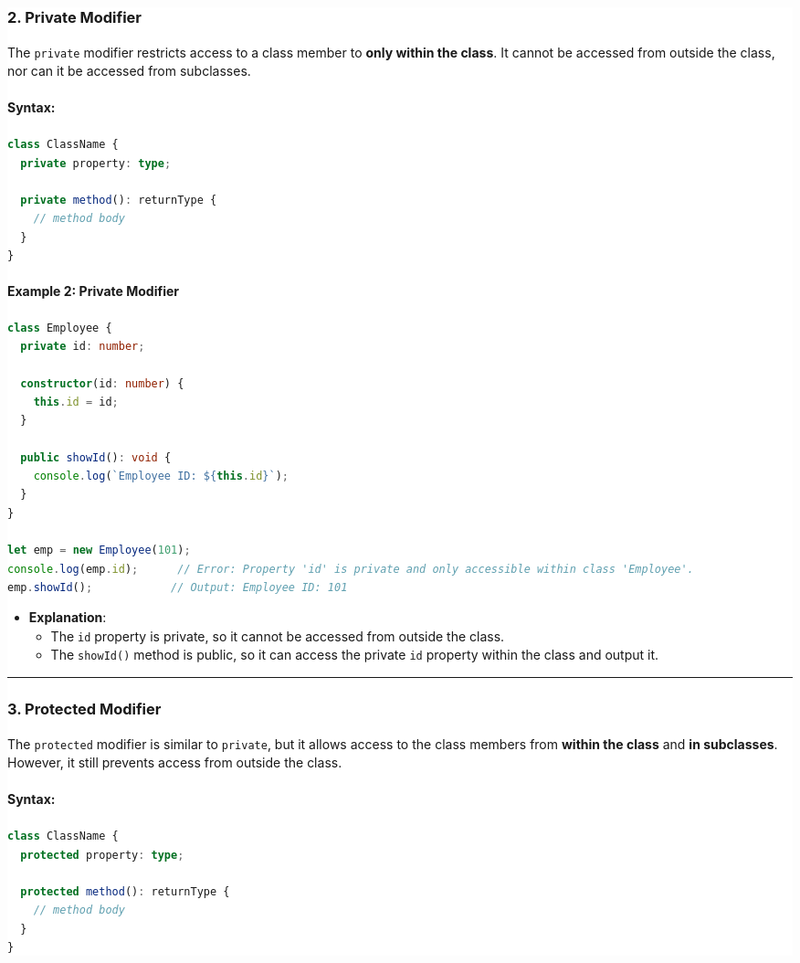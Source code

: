 
### **2. Private Modifier**

The `private` modifier restricts access to a class member to **only within the class**. It cannot be accessed from outside the class, nor can it be accessed from subclasses.

#### **Syntax:**

```typescript
class ClassName {
  private property: type;

  private method(): returnType {
    // method body
  }
}
```

#### **Example 2: Private Modifier**

```typescript
class Employee {
  private id: number;

  constructor(id: number) {
    this.id = id;
  }

  public showId(): void {
    console.log(`Employee ID: ${this.id}`);
  }
}

let emp = new Employee(101);
console.log(emp.id);      // Error: Property 'id' is private and only accessible within class 'Employee'.
emp.showId();            // Output: Employee ID: 101
```

- **Explanation**:
  - The `id` property is private, so it cannot be accessed from outside the class.
  - The `showId()` method is public, so it can access the private `id` property within the class and output it.

---

### **3. Protected Modifier**

The `protected` modifier is similar to `private`, but it allows access to the class members from **within the class** and **in subclasses**. However, it still prevents access from outside the class.

#### **Syntax:**

```typescript
class ClassName {
  protected property: type;

  protected method(): returnType {
    // method body
  }
}
```
